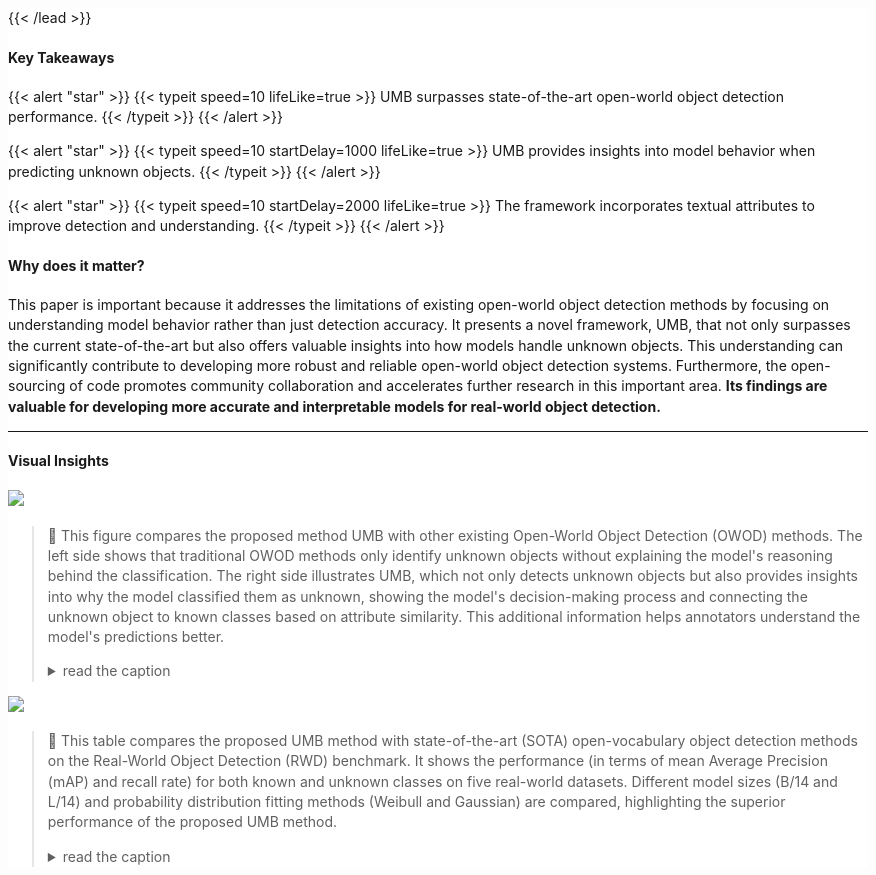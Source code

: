 {{< /lead >}}


#### Key Takeaways

{{< alert "star" >}}
{{< typeit speed=10 lifeLike=true >}} UMB surpasses state-of-the-art open-world object detection performance. {{< /typeit >}}
{{< /alert >}}

{{< alert "star" >}}
{{< typeit speed=10 startDelay=1000 lifeLike=true >}} UMB provides insights into model behavior when predicting unknown objects. {{< /typeit >}}
{{< /alert >}}

{{< alert "star" >}}
{{< typeit speed=10 startDelay=2000 lifeLike=true >}} The framework incorporates textual attributes to improve detection and understanding. {{< /typeit >}}
{{< /alert >}}

#### Why does it matter?
This paper is important because it addresses the limitations of existing open-world object detection methods by focusing on understanding model behavior rather than just detection accuracy.  It presents a novel framework, UMB, that not only surpasses the current state-of-the-art but also offers valuable insights into how models handle unknown objects. This understanding can significantly contribute to developing more robust and reliable open-world object detection systems.  Furthermore, the open-sourcing of code promotes community collaboration and accelerates further research in this important area. **Its findings are valuable for developing more accurate and interpretable models for real-world object detection.**

------
#### Visual Insights



![](https://ai-paper-reviewer.com/9Pa6cCB3gL/figures_1_1.jpg)

> 🔼 This figure compares the proposed method UMB with other existing Open-World Object Detection (OWOD) methods. The left side shows that traditional OWOD methods only identify unknown objects without explaining the model's reasoning behind the classification.  The right side illustrates UMB, which not only detects unknown objects but also provides insights into why the model classified them as unknown,  showing the model's decision-making process and connecting the unknown object to known classes based on attribute similarity.  This additional information helps annotators understand the model's predictions better.
> <details><summary>read the caption</summary></details>





![](https://ai-paper-reviewer.com/9Pa6cCB3gL/tables_3_1.jpg)

> 🔼 This table compares the proposed UMB method with state-of-the-art (SOTA) open-vocabulary object detection methods on the Real-World Object Detection (RWD) benchmark. It shows the performance (in terms of mean Average Precision (mAP) and recall rate) for both known and unknown classes on five real-world datasets.  Different model sizes (B/14 and L/14) and probability distribution fitting methods (Weibull and Gaussian) are compared, highlighting the superior performance of the proposed UMB method.
> <details><summary>read the caption</summary></details>
